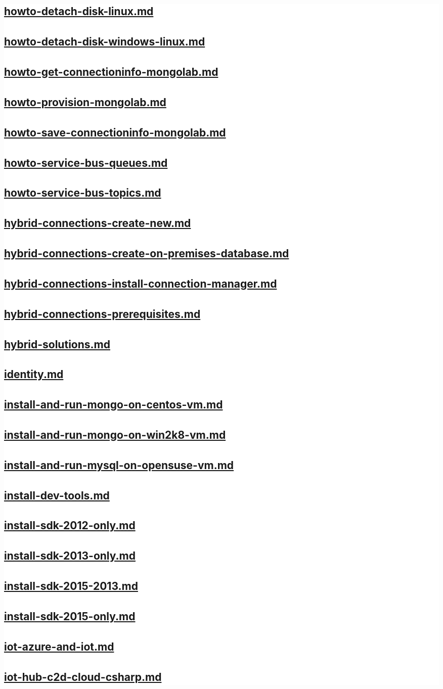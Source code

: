 ## [howto-detach-disk-linux.md](howto-detach-disk-linux.md)
## [howto-detach-disk-windows-linux.md](howto-detach-disk-windows-linux.md)
## [howto-get-connectioninfo-mongolab.md](howto-get-connectioninfo-mongolab.md)
## [howto-provision-mongolab.md](howto-provision-mongolab.md)
## [howto-save-connectioninfo-mongolab.md](howto-save-connectioninfo-mongolab.md)
## [howto-service-bus-queues.md](howto-service-bus-queues.md)
## [howto-service-bus-topics.md](howto-service-bus-topics.md)
## [hybrid-connections-create-new.md](hybrid-connections-create-new.md)
## [hybrid-connections-create-on-premises-database.md](hybrid-connections-create-on-premises-database.md)
## [hybrid-connections-install-connection-manager.md](hybrid-connections-install-connection-manager.md)
## [hybrid-connections-prerequisites.md](hybrid-connections-prerequisites.md)
## [hybrid-solutions.md](hybrid-solutions.md)
## [identity.md](identity.md)
## [install-and-run-mongo-on-centos-vm.md](install-and-run-mongo-on-centos-vm.md)
## [install-and-run-mongo-on-win2k8-vm.md](install-and-run-mongo-on-win2k8-vm.md)
## [install-and-run-mysql-on-opensuse-vm.md](install-and-run-mysql-on-opensuse-vm.md)
## [install-dev-tools.md](install-dev-tools.md)
## [install-sdk-2012-only.md](install-sdk-2012-only.md)
## [install-sdk-2013-only.md](install-sdk-2013-only.md)
## [install-sdk-2015-2013.md](install-sdk-2015-2013.md)
## [install-sdk-2015-only.md](install-sdk-2015-only.md)
## [iot-azure-and-iot.md](iot-azure-and-iot.md)
## [iot-hub-c2d-cloud-csharp.md](iot-hub-c2d-cloud-csharp.md)